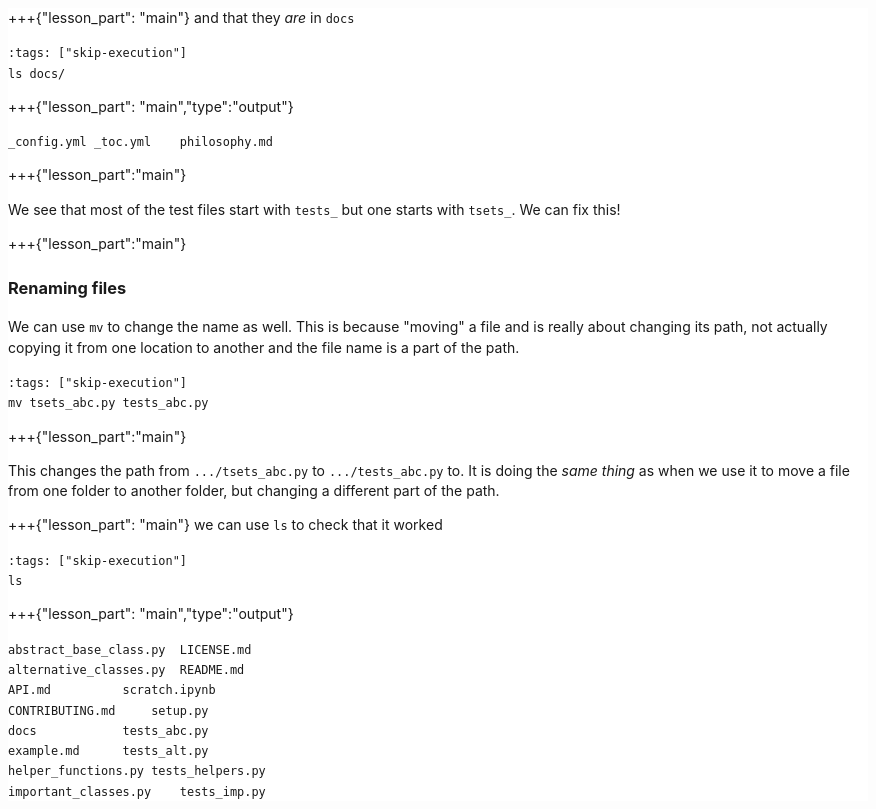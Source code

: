 +++{"lesson_part": "main"}
and that they *are* in `docs`
```{code-cell} bash
:tags: ["skip-execution"]
ls docs/
```

+++{"lesson_part": "main","type":"output"}

```{code-block} console
_config.yml	_toc.yml	philosophy.md
```



+++{"lesson_part":"main"}


We see that most of the test files start with `tests_` but one starts with
`tsets_`. We can fix this!


+++{"lesson_part":"main"}

### Renaming files

We can use `mv` to change the name as well. This is because "moving" a file and
is really about changing its path, not actually copying it from one location to
another and the file name is a part of the path.

```{code-cell} bash
:tags: ["skip-execution"]
mv tsets_abc.py tests_abc.py
```

+++{"lesson_part":"main"}

This changes the path from `.../tsets_abc.py` to `.../tests_abc.py` to. It is doing the *same thing* as when we use it to move a file from one folder to another folder,  but changing a different part of the path. 



+++{"lesson_part": "main"}
we can use `ls` to check that it worked
```{code-cell} bash
:tags: ["skip-execution"]
ls
```

+++{"lesson_part": "main","type":"output"}

```{code-block} console
abstract_base_class.py	LICENSE.md
alternative_classes.py	README.md
API.md			scratch.ipynb
CONTRIBUTING.md		setup.py
docs			tests_abc.py
example.md		tests_alt.py
helper_functions.py	tests_helpers.py
important_classes.py	tests_imp.py
```


[^learnfast]: After the initial adjustment period, *learning* new things can slow you down a bit, but once you get used to, the terminal makes things faster. 
[^llm]: with LLMs people now think that lots of things can be "automated" by delegating them to the "AI." However, LLMs *will* make mistakes, maybe not the first time, but they will make errors[^hallucinate]. Automating something with a script can *guarantee* it and make it happen, faster, cheaper[^llmcost], and more reliably, with a little bit of investment of your time up front. 
[^llmcost]: LLMs use extraordinary amounts of electricity and water @luccioni2024environmental, so using one for something that can be done with a script, over and over and over again is expensive (electricity costs $) and has a significant environmental impact. 
[^hallucinate]: AI errors are often called hallucinations. I try to avoid the term because hallucinations in a biological brain are perceptions of things that are not there-- a replacement of sensory information tha and are different than normal function. LLM hallucinations are provably inevitable @kalai2025language and are not technically different, it is a label we assign based on if the output is correct or not. 
[^noext]: notice that there is no extension! [can you remember why?](#extensionspeople)